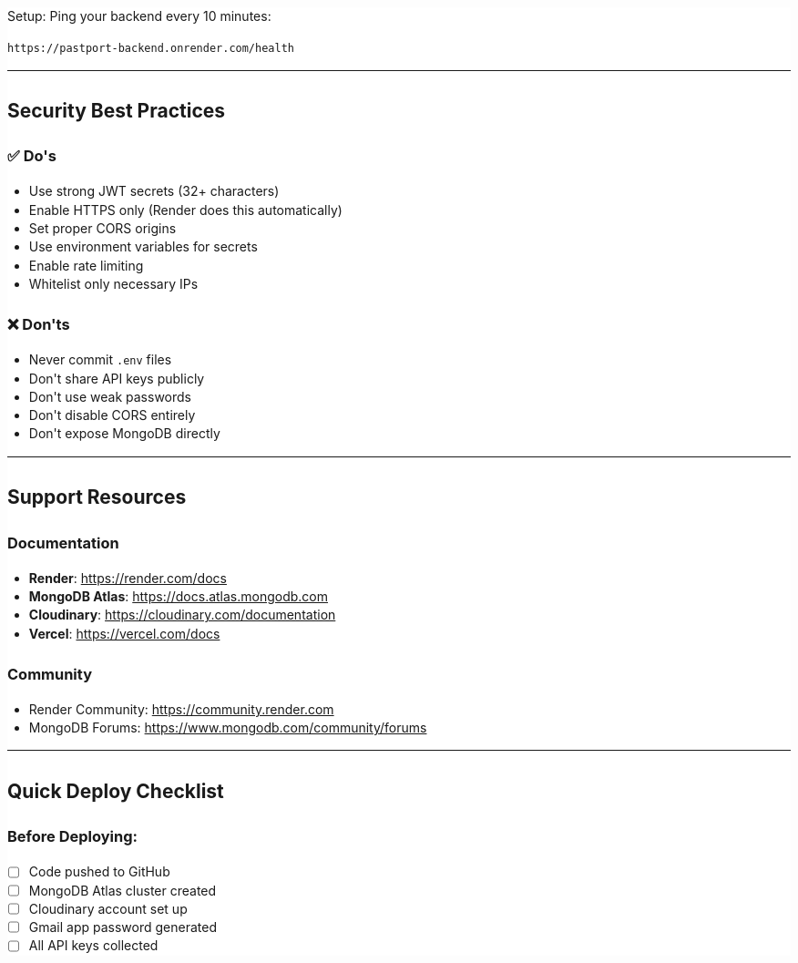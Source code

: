 Setup: Ping your backend every 10 minutes:
```
https://pastport-backend.onrender.com/health
```

---

## Security Best Practices

### ✅ Do's
- Use strong JWT secrets (32+ characters)
- Enable HTTPS only (Render does this automatically)
- Set proper CORS origins
- Use environment variables for secrets
- Enable rate limiting
- Whitelist only necessary IPs

### ❌ Don'ts
- Never commit `.env` files
- Don't share API keys publicly
- Don't use weak passwords
- Don't disable CORS entirely
- Don't expose MongoDB directly

---

## Support Resources

### Documentation
- **Render**: https://render.com/docs
- **MongoDB Atlas**: https://docs.atlas.mongodb.com
- **Cloudinary**: https://cloudinary.com/documentation
- **Vercel**: https://vercel.com/docs

### Community
- Render Community: https://community.render.com
- MongoDB Forums: https://www.mongodb.com/community/forums

---

## Quick Deploy Checklist

### Before Deploying:
- [ ] Code pushed to GitHub
- [ ] MongoDB Atlas cluster created
- [ ] Cloudinary account set up
- [ ] Gmail app password generated
- [ ] All API keys collected
